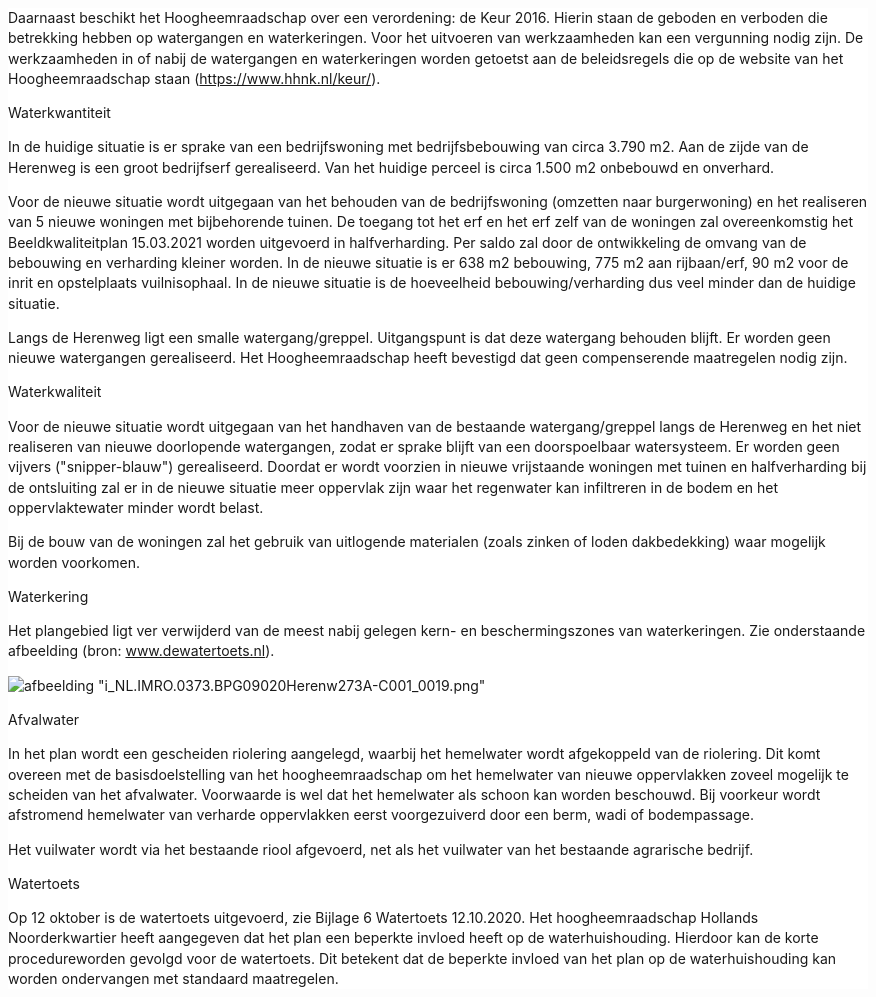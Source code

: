 Daarnaast beschikt het Hoogheemraadschap over een verordening: de Keur 2016\. Hierin staan de geboden en verboden die betrekking hebben op watergangen en waterkeringen. Voor het uitvoeren van werkzaamheden kan een vergunning nodig zijn. De werkzaamheden in of nabij de watergangen en waterkeringen worden getoetst aan de beleidsregels die op de website van het Hoogheemraadschap staan (https://www.hhnk.nl/keur/).

Waterkwantiteit

In de huidige situatie is er sprake van een bedrijfswoning met bedrijfsbebouwing van circa 3\.790 m2\. Aan de zijde van de Herenweg is een groot bedrijfserf gerealiseerd. Van het huidige perceel is circa 1\.500 m2 onbebouwd en onverhard.

Voor de nieuwe situatie wordt uitgegaan van het behouden van de bedrijfswoning (omzetten naar burgerwoning) en het realiseren van 5 nieuwe woningen met bijbehorende tuinen. De toegang tot het erf en het erf zelf van de woningen zal overeenkomstig het Beeldkwaliteitplan 15\.03\.2021 worden uitgevoerd in halfverharding. Per saldo zal door de ontwikkeling de omvang van de bebouwing en verharding kleiner worden. In de nieuwe situatie is er 638 m2 bebouwing, 775 m2 aan rijbaan/erf, 90 m2 voor de inrit en opstelplaats vuilnisophaal. In de nieuwe situatie is de hoeveelheid bebouwing/verharding dus veel minder dan de huidige situatie.

Langs de Herenweg ligt een smalle watergang/greppel. Uitgangspunt is dat deze watergang behouden blijft. Er worden geen nieuwe watergangen gerealiseerd. Het Hoogheemraadschap heeft bevestigd dat geen compenserende maatregelen nodig zijn.

Waterkwaliteit

Voor de nieuwe situatie wordt uitgegaan van het handhaven van de bestaande watergang/greppel langs de Herenweg en het niet realiseren van nieuwe doorlopende watergangen, zodat er sprake blijft van een doorspoelbaar watersysteem. Er worden geen vijvers ("snipper\-blauw") gerealiseerd. Doordat er wordt voorzien in nieuwe vrijstaande woningen met tuinen en halfverharding bij de ontsluiting zal er in de nieuwe situatie meer oppervlak zijn waar het regenwater kan infiltreren in de bodem en het oppervlaktewater minder wordt belast.

Bij de bouw van de woningen zal het gebruik van uitlogende materialen (zoals zinken of loden dakbedekking) waar mogelijk worden voorkomen.

Waterkering

Het plangebied ligt ver verwijderd van de meest nabij gelegen kern\- en beschermingszones van waterkeringen. Zie onderstaande afbeelding (bron: www.dewatertoets.nl).

![afbeelding "i_NL.IMRO.0373.BPG09020Herenw273A-C001_0019.png"](i_NL.IMRO.0373.BPG09020Herenw273A-C001_0019.png)

Afvalwater

In het plan wordt een gescheiden riolering aangelegd, waarbij het hemelwater wordt afgekoppeld van de riolering. Dit komt overeen met de basisdoelstelling van het hoogheemraadschap om het hemelwater van nieuwe oppervlakken zoveel mogelijk te scheiden van het afvalwater. Voorwaarde is wel dat het hemelwater als schoon kan worden beschouwd. Bij voorkeur wordt afstromend hemelwater van verharde oppervlakken eerst voorgezuiverd door een berm, wadi of bodempassage.

Het vuilwater wordt via het bestaande riool afgevoerd, net als het vuilwater van het bestaande agrarische bedrijf.

Watertoets

Op 12 oktober is de watertoets uitgevoerd, zie Bijlage 6 Watertoets 12\.10\.2020. Het hoogheemraadschap Hollands Noorderkwartier heeft aangegeven dat het plan een beperkte invloed heeft op de waterhuishouding. Hierdoor kan de korte procedureworden gevolgd voor de watertoets. Dit betekent dat de beperkte invloed van het plan op de waterhuishouding kan worden ondervangen met standaard maatregelen.

